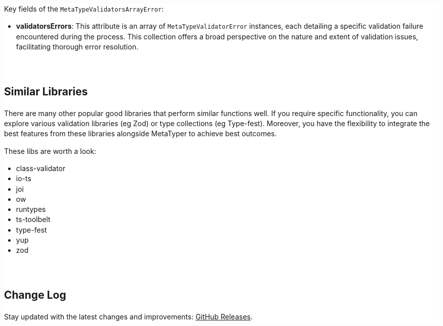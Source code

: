 Key fields of the `MetaTypeValidatorsArrayError`:

-   **validatorsErrors**: This attribute is an array of `MetaTypeValidatorError` instances, each detailing a specific validation failure encountered during the process. This collection offers a broad perspective on the nature and extent of validation issues, facilitating thorough error resolution.

&nbsp;

## Similar Libraries

There are many other popular good libraries that perform similar functions well. If you require specific functionality, you can explore various validation libraries (eg Zod) or type collections (eg Type-fest). Moreover, you have the flexibility to integrate the best features from these libraries alongside MetaTyper to achieve best outcomes.

These libs are worth a look:

-   class-validator
-   io-ts
-   joi
-   ow
-   runtypes
-   ts-toolbelt
-   type-fest
-   yup
-   zod

&nbsp;

## Change Log

Stay updated with the latest changes and improvements: [GitHub Releases](https://github.com/metatyper/metatyper/releases).
